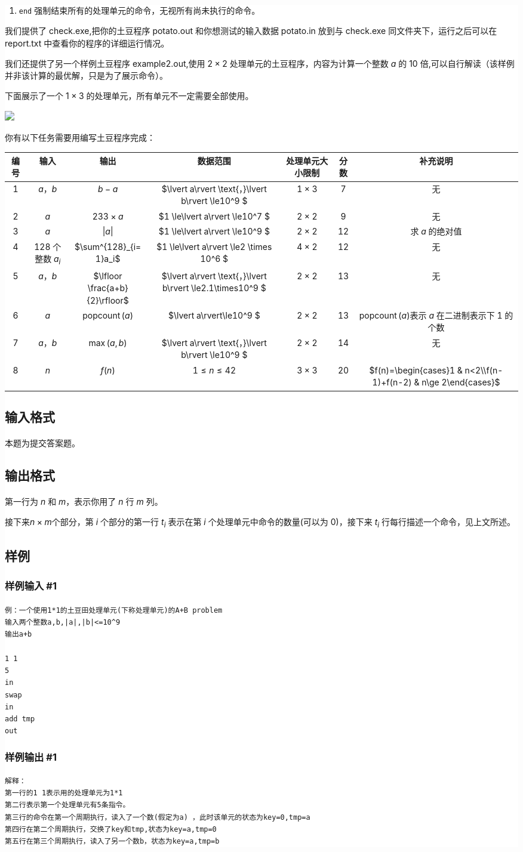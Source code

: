 1. `end` 强制结束所有的处理单元的命令，无视所有尚未执行的命令。

我们提供了 check.exe,把你的土豆程序 potato.out 和你想测试的输入数据 potato.in 放到与 check.exe 同文件夹下，运行之后可以在 report.txt 中查看你的程序的详细运行情况。

我们还提供了另一个样例土豆程序 example2.out,使用 $2\times2$ 处理单元的土豆程序，内容为计算一个整数 $a$ 的 $10$ 倍,可以自行解读（该样例并非该计算的最优解，只是为了展示命令）。

下面展示了一个 $1 \times 3$ 的处理单元，所有单元不一定需要全部使用。

![](https://cdn.luogu.com.cn/upload/pic/12314.png)

你有以下任务需要用编写土豆程序完成：

|编号|输入|输出|数据范围|处理单元大小限制|分数|补充说明|
| :----------: | :----------: | :----------:| :----------:| :----------:|:----------: | :----------: |
|$1$|$a\text{，}b$|$b-a$|$\lvert a\rvert \text{，}\lvert b\rvert \le10^9 $|$1 \times 3$|$7$|无|
|$2$|$a$|$233\times a$|$1 \le\lvert a\rvert \le10^7 $|$2 \times 2$|$9$|无|
|$3$|$a$|$\lvert a \rvert$|$1 \le\lvert a\rvert \le10^9 $|$2 \times 2$|$12$|求 $a$ 的绝对值|
|$4$|$128$ 个整数 $a_i$|$\sum^{128}_{i=1}a_i$|$1 \le\lvert a\rvert \le2 \times 10^6 $|$4 \times 2$|$12$|无|
|$5$|$a\text{，}b$|$\lfloor \frac{a+b}{2}\rfloor$|$\lvert a\rvert \text{，}\lvert b\rvert \le2.1\times10^9 $|$2 \times 2$|$13$|无|
|$6$|$a$|$\operatorname{popcount}(a)$|$\lvert a\rvert\le10^9 $|$2 \times 2$|$13$|$\operatorname{popcount}(a)$表示 $a$ 在二进制表示下 $1$ 的个数|
|$7$|$a\text{，}b$|$\max {(a,b)}$|$\lvert a\rvert \text{，}\lvert b\rvert \le10^9 $|$2 \times 2$|$14$|无|
|$8$|$n$|$f(n)$|$1 \le n \le 42$|$3 \times 3$|$20$|$f(n)=\begin{cases}1 & n<2\\f(n-1)+f(n-2) & n\ge 2\end{cases}$|
## 输入格式

本题为提交答案题。

## 输出格式

第一行为 $n$ 和 $m$，表示你用了 $n$ 行 $m$ 列。

接下来$n\times m$个部分，第 $i$ 个部分的第一行 $t_i$ 表示在第 $i$ 个处理单元中命令的数量(可以为 $0$)，接下来 $t_i$ 行每行描述一个命令，见上文所述。
## 样例

### 样例输入 #1
```
例：一个使用1*1的土豆田处理单元(下称处理单元)的A+B problem
输入两个整数a,b,|a|,|b|<=10^9
输出a+b

1 1
5
in
swap
in
add tmp
out

```
### 样例输出 #1
```
解释：
第一行的1 1表示用的处理单元为1*1
第二行表示第一个处理单元有5条指令。
第三行的命令在第一个周期执行，读入了一个数(假定为a) ，此时该单元的状态为key=0,tmp=a
第四行在第二个周期执行，交换了key和tmp,状态为key=a,tmp=0
第五行在第三个周期执行，读入了另一个数b，状态为key=a,tmp=b
```